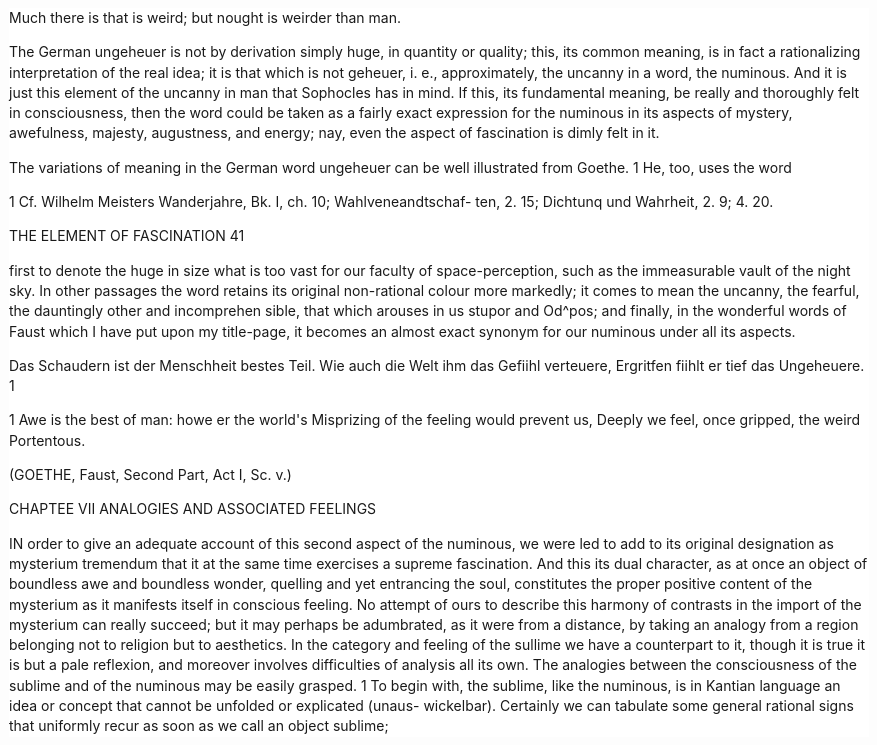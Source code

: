 Much there is that is weird; but nought is weirder than 
man. 

The German ungeheuer is not by derivation simply huge, in 
quantity or quality; this, its common meaning, is in fact a 
rationalizing interpretation of the real idea; it is that which is 
not geheuer, i. e., approximately, the uncanny in a word, the 
numinous. And it is just this element of the uncanny in man 
that Sophocles has in mind. If this, its fundamental meaning, 
be really and thoroughly felt in consciousness, then the word 
could be taken as a fairly exact expression for the numinous 
in its aspects of mystery, awefulness, majesty, augustness, 
and energy; nay, even the aspect of fascination is dimly 
felt in it. 

The variations of meaning in the German word ungeheuer 
can be well illustrated from Goethe. 1 He, too, uses the word 

1 Cf. Wilhelm Meisters Wanderjahre, Bk. I, ch. 10; Wahlveneandtschaf- 
ten, 2. 15; Dichtunq und Wahrheit, 2. 9; 4. 20. 



THE ELEMENT OF FASCINATION 41 

first to denote the huge in size what is too vast for our 
faculty of space-perception, such as the immeasurable vault of 
the night sky. In other passages the word retains its original 
non-rational colour more markedly; it comes to mean the 
uncanny, the fearful, the dauntingly other and incomprehen 
sible, that which arouses in us stupor and Od^pos; and 
finally, in the wonderful words of Faust which I have put 
upon my title-page, it becomes an almost exact synonym for 
our numinous under all its aspects. 

Das Schaudern ist der Menschheit bestes Teil. 
Wie auch die Welt ihm das Gefiihl verteuere, 
Ergritfen fiihlt er tief das Ungeheuere. 1 

1 Awe is the best of man: howe er the world's 
Misprizing of the feeling would prevent us, 
Deeply we feel, once gripped, the weird Portentous. 

(GOETHE, Faust, Second Part, Act I, Sc. v.) 



CHAPTEE VII 
ANALOGIES AND ASSOCIATED FEELINGS 

IN order to give an adequate account of this second aspect 
of the numinous, we were led to add to its original designation 
as mysterium tremendum that it at the same time exercises a 
supreme fascination. And this its dual character, as at once 
an object of boundless awe and boundless wonder, quelling and 
yet entrancing the soul, constitutes the proper positive content 
of the mysterium as it manifests itself in conscious feeling. 
No attempt of ours to describe this harmony of contrasts in 
the import of the mysterium can really succeed; but it may 
perhaps be adumbrated, as it were from a distance, by taking 
an analogy from a region belonging not to religion but to 
aesthetics. In the category and feeling of the sullime we 
have a counterpart to it, though it is true it is but a pale 
reflexion, and moreover involves difficulties of analysis all its 
own. The analogies between the consciousness of the sublime 
and of the numinous may be easily grasped. 1 To begin with, 
the sublime, like the numinous, is in Kantian language an 
idea or concept that cannot be unfolded or explicated (unaus- 
wickelbar). Certainly we can tabulate some general rational 
signs that uniformly recur as soon as we call an object sublime; 